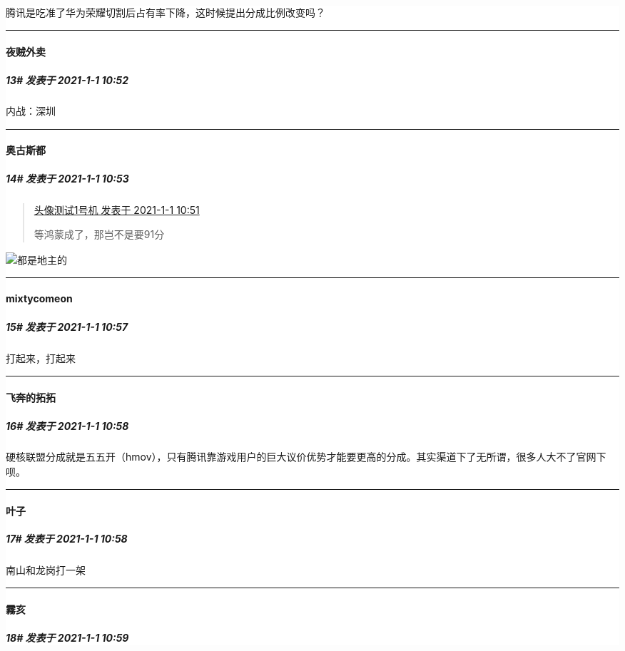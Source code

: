 
腾讯是吃准了华为荣耀切割后占有率下降，这时候提出分成比例改变吗？


-----

####  夜贼外卖  
##### 13#       发表于 2021-1-1 10:52


内战：深圳


-----

####  奥古斯都  
##### 14#       发表于 2021-1-1 10:53


<blockquote><a href="httphttps://bbs.saraba1st.com/2b/forum.php?mod=redirect&amp;goto=findpost&amp;pid=49906914&amp;ptid=1980658" target="_blank">头像测试1号机 发表于 2021-1-1 10:51</a>

等鸿蒙成了，那岂不是要91分</blockquote>
<img src="https://static.saraba1st.com/image/smiley/face2017/048.png" referrerpolicy="no-referrer">都是地主的


-----

####  mixtycomeon  
##### 15#       发表于 2021-1-1 10:57


打起来，打起来


-----

####  飞奔的拓拓  
##### 16#       发表于 2021-1-1 10:58


硬核联盟分成就是五五开（hmov），只有腾讯靠游戏用户的巨大议价优势才能要更高的分成。其实渠道下了无所谓，很多人大不了官网下呗。


-----

####  叶子  
##### 17#       发表于 2021-1-1 10:58


南山和龙岗打一架


-----

####  霧亥  
##### 18#       发表于 2021-1-1 10:59

